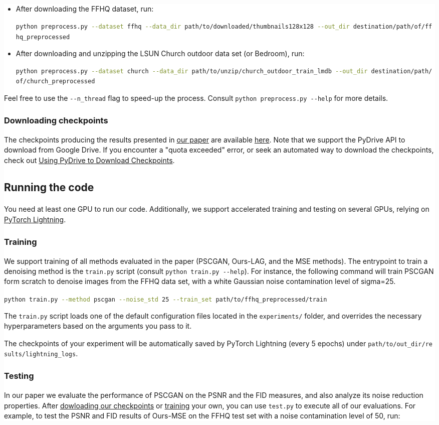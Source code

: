 - After downloading the FFHQ dataset, run:

    ```bash
    python preprocess.py --dataset ffhq --data_dir path/to/downloaded/thumbnails128x128 --out_dir destination/path/of/ffhq_preprocessed
    ```

- After downloading and unzipping the LSUN Church outdoor data set (or Bedroom), run:

    ```bash
    python preprocess.py --dataset church --data_dir path/to/unzip/church_outdoor_train_lmdb --out_dir destination/path/of/church_preprocessed
    ```

Feel free to use the `--n_thread` flag to speed-up the process. Consult `python preprocess.py --help` for more details.

### Downloading checkpoints

The checkpoints producing the results presented in [our paper](https://arxiv.org/abs/2103.04192) are available [here](https://drive.google.com/drive/folders/1dcw1799nL5NxX2Zt4MhlAvGMDQ4lYr6I?usp=sharing).
Note that we support the PyDrive API to download from Google Drive.
If you encounter a "quota exceeded" error, or seek an automated way to download the checkpoints, check out [Using PyDrive to Download Checkpoints](#Using-PyDrive-to-Download-Checkpoints).

## Running the code

You need at least one GPU to run our code. Additionally, we support accelerated training and testing on several GPUs,
relying on [PyTorch Lightning](https://github.com/PyTorchLightning/pytorch-lightning).

### Training

We support training of all methods evaluated in the paper (PSCGAN, Ours-LAG, and the MSE methods).
The entrypoint to train a denoising method is the `train.py` script (consult `python train.py --help`).
For instance, the following command will train PSCGAN form scratch to denoise images from the FFHQ data set, with a white Gaussian noise contamination level of sigma=25.

```bash
python train.py --method pscgan --noise_std 25 --train_set path/to/ffhq_preprocessed/train 
```

The `train.py` script loads one of the default configuration files located in the `experiments/` folder, and overrides the necessary hyperparameters based on the arguments you pass to it.

The checkpoints of your experiment will be automatically saved by PyTorch Lightning (every 5 epochs) under `path/to/out_dir/results/lightning_logs`.

### Testing

In our paper we evaluate the performance of PSCGAN on the PSNR and the FID measures, and also analyze its noise reduction properties.
After [dowloading our checkpoints](#Downloading-Checkpoints) or [training](#Training) your own, you can use `test.py` to execute all of our evaluations.
For example, to test the PSNR and FID results of Ours-MSE on the FFHQ test set  with a noise contamination level of 50, run:

